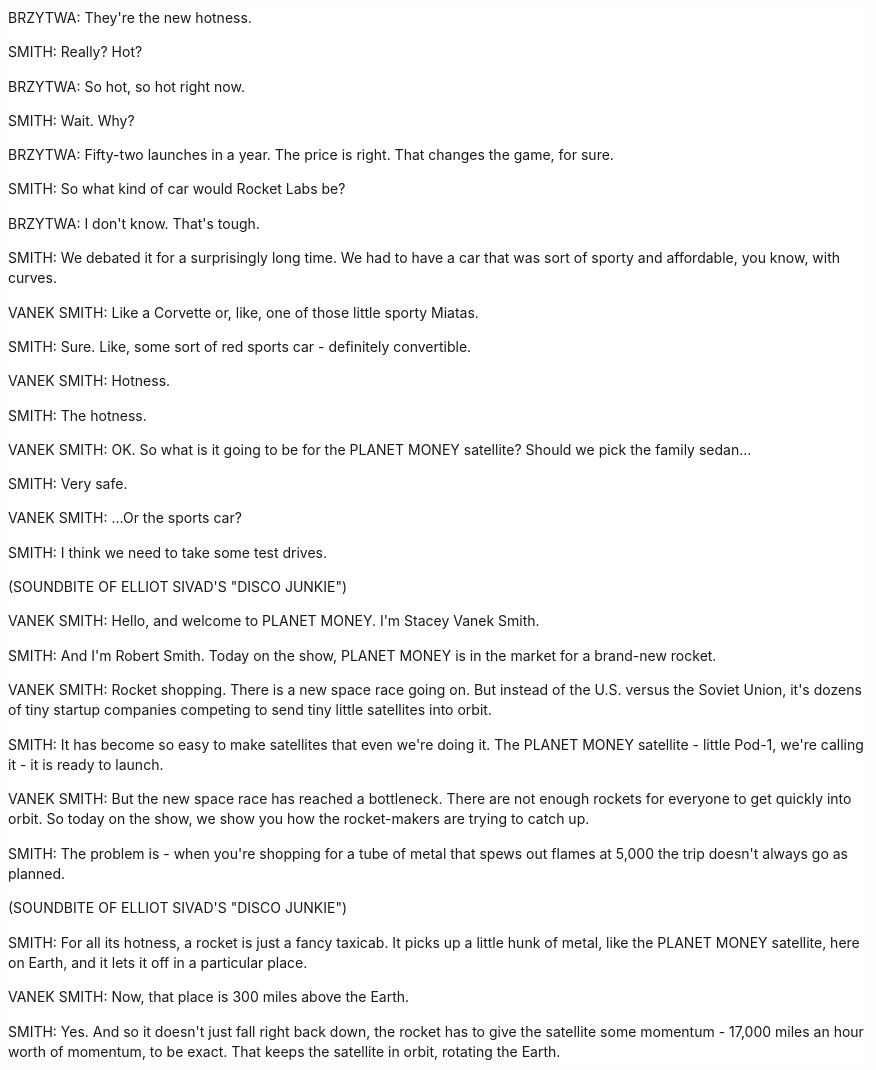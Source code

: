 BRZYTWA: They're the new hotness.

SMITH: Really? Hot?

BRZYTWA: So hot, so hot right now.

SMITH: Wait. Why?

BRZYTWA: Fifty-two launches in a year. The price is right. That changes the game, for sure.

SMITH: So what kind of car would Rocket Labs be?

BRZYTWA: I don't know. That's tough.

SMITH: We debated it for a surprisingly long time. We had to have a car that was sort of sporty and affordable, you know, with curves.

VANEK SMITH: Like a Corvette or, like, one of those little sporty Miatas.

SMITH: Sure. Like, some sort of red sports car - definitely convertible.

VANEK SMITH: Hotness.

SMITH: The hotness.

VANEK SMITH: OK. So what is it going to be for the PLANET MONEY satellite? Should we pick the family sedan...

SMITH: Very safe.

VANEK SMITH: ...Or the sports car?

SMITH: I think we need to take some test drives.

(SOUNDBITE OF ELLIOT SIVAD'S "DISCO JUNKIE")

VANEK SMITH: Hello, and welcome to PLANET MONEY. I'm Stacey Vanek Smith.

SMITH: And I'm Robert Smith. Today on the show, PLANET MONEY is in the market for a brand-new rocket.

VANEK SMITH: Rocket shopping. There is a new space race going on. But instead of the U.S. versus the Soviet Union, it's dozens of tiny startup companies competing to send tiny little satellites into orbit.

SMITH: It has become so easy to make satellites that even we're doing it. The PLANET MONEY satellite - little Pod-1, we're calling it - it is ready to launch.

VANEK SMITH: But the new space race has reached a bottleneck. There are not enough rockets for everyone to get quickly into orbit. So today on the show, we show you how the rocket-makers are trying to catch up.

SMITH: The problem is - when you're shopping for a tube of metal that spews out flames at 5,000 the trip doesn't always go as planned.

(SOUNDBITE OF ELLIOT SIVAD'S "DISCO JUNKIE")

SMITH: For all its hotness, a rocket is just a fancy taxicab. It picks up a little hunk of metal, like the PLANET MONEY satellite, here on Earth, and it lets it off in a particular place.

VANEK SMITH: Now, that place is 300 miles above the Earth.

SMITH: Yes. And so it doesn't just fall right back down, the rocket has to give the satellite some momentum - 17,000 miles an hour worth of momentum, to be exact. That keeps the satellite in orbit, rotating the Earth.
